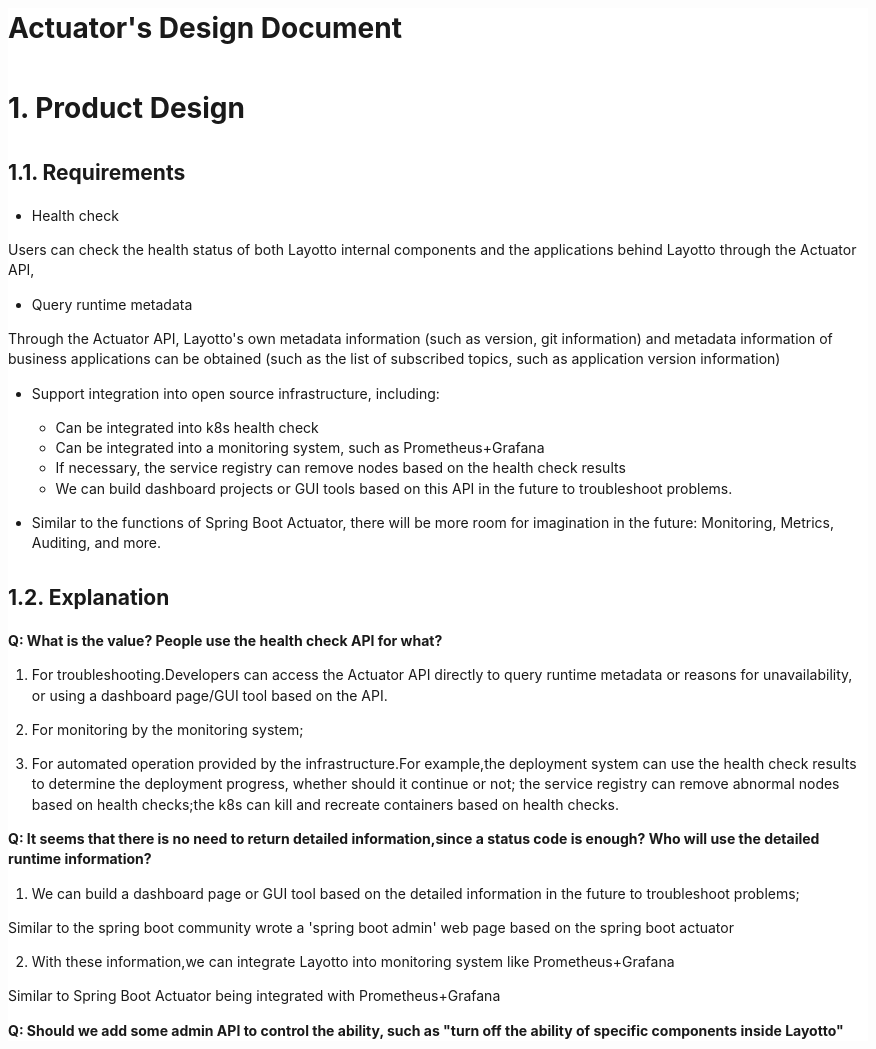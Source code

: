 # Actuator's Design Document
# 1. Product Design
## 1.1. Requirements

- Health check

Users can check the health status of both Layotto internal components and the applications behind Layotto through the Actuator API,

- Query runtime metadata

Through the Actuator API, Layotto's own metadata information (such as version, git information) and metadata information of business applications can be obtained (such as the list of subscribed topics, such as application version information)

- Support integration into open source infrastructure, including:
    - Can be integrated into k8s health check
    - Can be integrated into a monitoring system, such as Prometheus+Grafana
    - If necessary, the service registry can remove nodes based on the health check results
    - We can build dashboard projects or GUI tools based on this API in the future to troubleshoot problems.

- Similar to the functions of Spring Boot Actuator, there will be more room for imagination in the future: Monitoring, Metrics, Auditing, and more.

## 1.2. Explanation

**Q: What is the value? People use the health check API for what?**

1. For troubleshooting.Developers can access the Actuator API directly to query runtime metadata or reasons for unavailability, or using a dashboard page/GUI tool based on the API.

2. For monitoring by the monitoring system;

3. For automated operation provided by the infrastructure.For example,the deployment system can use the health check results to determine the deployment progress, whether should it continue or not; the service registry can remove abnormal nodes based on health checks;the k8s can kill and recreate containers based on health checks.


**Q: It seems that there is no need to return detailed information,since a status code is enough? Who will use the detailed runtime information?**

1. We can build a dashboard page or GUI tool based on the detailed information in the future to troubleshoot problems;

Similar to the spring boot community wrote a 'spring boot admin' web page based on the spring boot actuator

2. With these information,we can integrate Layotto into monitoring system like Prometheus+Grafana

Similar to Spring Boot Actuator being integrated with Prometheus+Grafana

**Q: Should we add some admin API to control the ability, such as "turn off the ability of specific components inside Layotto"**
